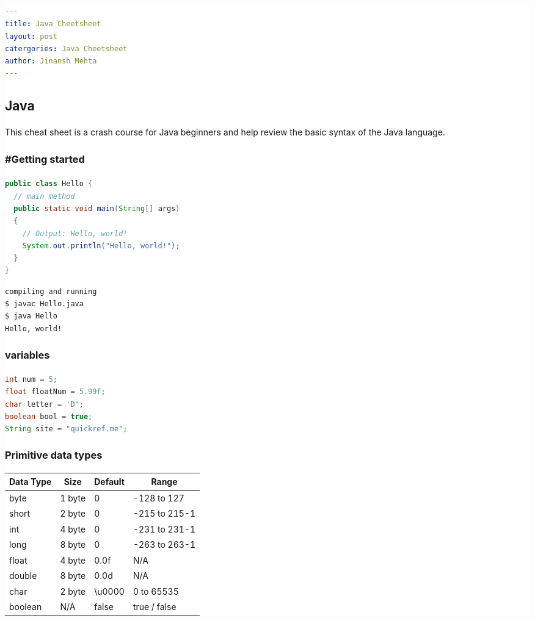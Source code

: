 ```yaml
---
title: Java Cheetsheet
layout: post
catergories: Java Cheetsheet
author: Jinansh Mehta
---
```


## Java

This cheat sheet is a crash course for Java beginners and help review the basic syntax of the Java language.
 
### #Getting started

```java
public class Hello {
  // main method
  public static void main(String[] args)
  {
    // Output: Hello, world!
    System.out.println("Hello, world!");
  }
}
```

```
compiling and running
$ javac Hello.java
$ java Hello
Hello, world!
```

### variables

```java
int num = 5;
float floatNum = 5.99f;
char letter = 'D';
boolean bool = true;
String site = "quickref.me";
```

### Primitive data types

| Data Type | Size   | Default | Range         |
| --------- | ------ | ------- | ------------- |
| byte      | 1 byte | 0       | -128 to 127   |
| short     | 2 byte | 0       | -215 to 215-1 |
| int       | 4 byte | 0       | -231 to 231-1 |
| long      | 8 byte | 0       | -263 to 263-1 |
| float     | 4 byte | 0.0f    | N/A           |
| double    | 8 byte | 0.0d    | N/A           |
| char      | 2 byte | \u0000  | 0 to 65535    |
| boolean   | N/A    | false   | true / false  |
